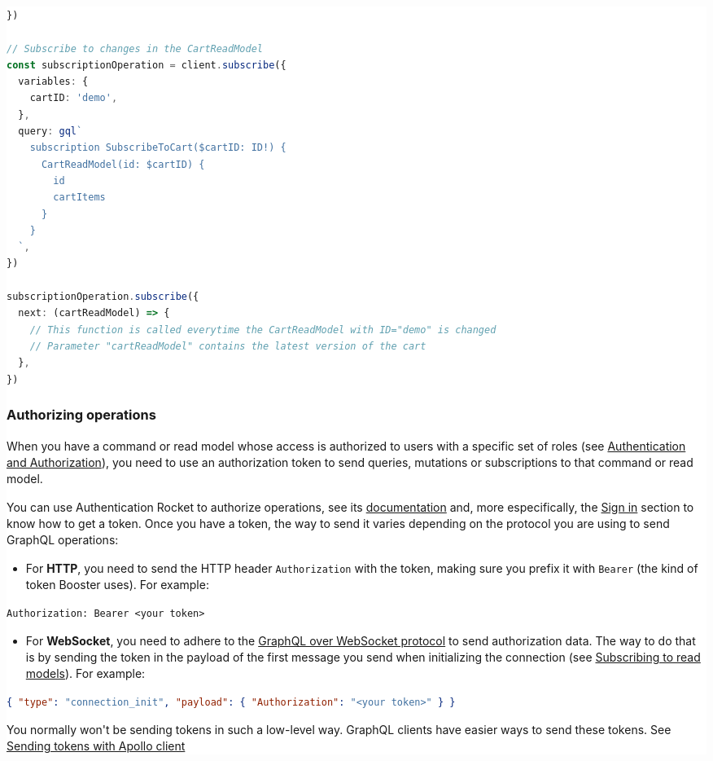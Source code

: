 ```typescript
})

// Subscribe to changes in the CartReadModel
const subscriptionOperation = client.subscribe({
  variables: {
    cartID: 'demo',
  },
  query: gql`
    subscription SubscribeToCart($cartID: ID!) {
      CartReadModel(id: $cartID) {
        id
        cartItems
      }
    }
  `,
})

subscriptionOperation.subscribe({
  next: (cartReadModel) => {
    // This function is called everytime the CartReadModel with ID="demo" is changed
    // Parameter "cartReadModel" contains the latest version of the cart
  },
})
```

### Authorizing operations

When you have a command or read model whose access is authorized to users with a specific set of roles (see [Authentication and Authorization](#authentication-and-authorization)), you need to use an authorization token to send queries, mutations or subscriptions to that command or read model.

You can use Authentication Rocket to authorize operations, see its [documentation](https://github.com/boostercloud/rocket-auth-aws-infrastructure) and, more especifically, the [Sign in](https://github.com/boostercloud/rocket-auth-aws-infrastructure#sign-in) section to know how to get a token. Once you have a token, the way to send it varies depending on the protocol you are using to send GraphQL operations:

- For **HTTP**, you need to send the HTTP header `Authorization` with the token, making sure you prefix it with `Bearer` (the kind of token Booster uses). For example:

```http request
Authorization: Bearer <your token>
```

- For **WebSocket**, you need to adhere to the [GraphQL over WebSocket protocol](#the-graphql-over-websocket-protocol) to send authorization data. The way to do that is by sending the token in the payload of the first message you send when initializing the connection (see [Subscribing to read models](#subscribing-to-read-models)). For example:

```json
{ "type": "connection_init", "payload": { "Authorization": "<your token>" } }
```

You normally won't be sending tokens in such a low-level way. GraphQL clients have easier ways to send these tokens. See [Sending tokens with Apollo client](#sending-tokens-with-apollo-clients)
